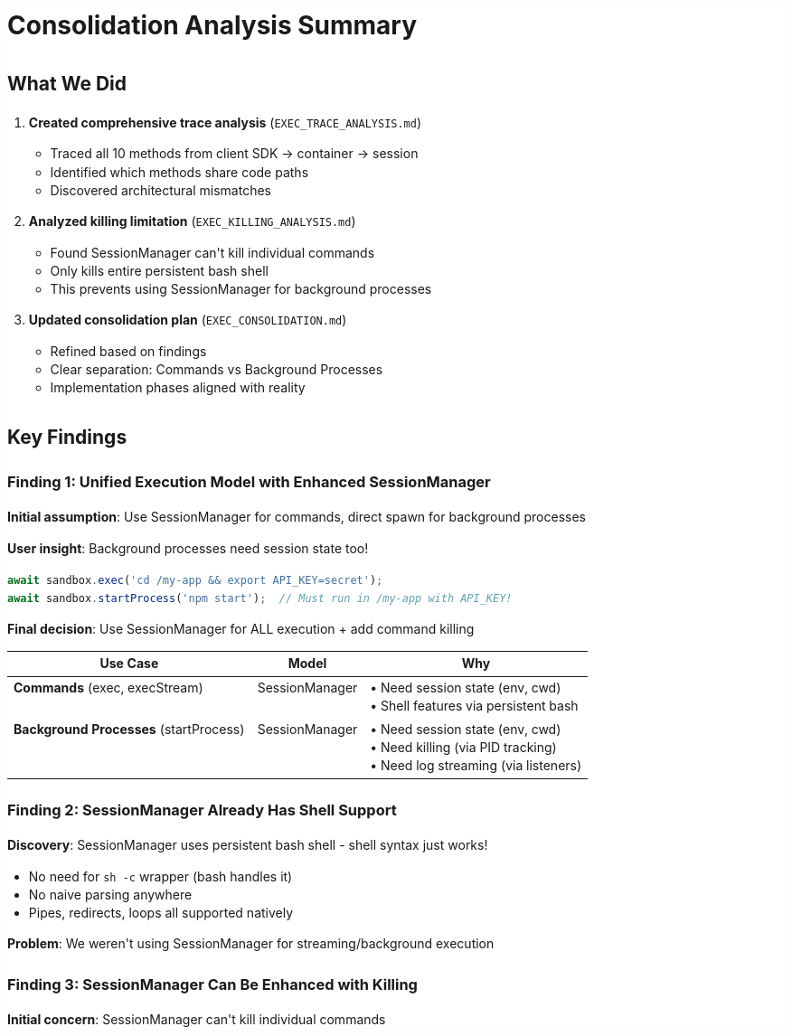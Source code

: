 # Consolidation Analysis Summary

## What We Did

1. **Created comprehensive trace analysis** (`EXEC_TRACE_ANALYSIS.md`)
   - Traced all 10 methods from client SDK → container → session
   - Identified which methods share code paths
   - Discovered architectural mismatches

2. **Analyzed killing limitation** (`EXEC_KILLING_ANALYSIS.md`)
   - Found SessionManager can't kill individual commands
   - Only kills entire persistent bash shell
   - This prevents using SessionManager for background processes

3. **Updated consolidation plan** (`EXEC_CONSOLIDATION.md`)
   - Refined based on findings
   - Clear separation: Commands vs Background Processes
   - Implementation phases aligned with reality

## Key Findings

### Finding 1: Unified Execution Model with Enhanced SessionManager

**Initial assumption**: Use SessionManager for commands, direct spawn for background processes

**User insight**: Background processes need session state too!
```typescript
await sandbox.exec('cd /my-app && export API_KEY=secret');
await sandbox.startProcess('npm start');  // Must run in /my-app with API_KEY!
```

**Final decision**: Use SessionManager for ALL execution + add command killing

| Use Case | Model | Why |
|----------|-------|-----|
| **Commands** (exec, execStream) | SessionManager | • Need session state (env, cwd)<br>• Shell features via persistent bash |
| **Background Processes** (startProcess) | SessionManager | • Need session state (env, cwd)<br>• Need killing (via PID tracking)<br>• Need log streaming (via listeners) |

### Finding 2: SessionManager Already Has Shell Support

**Discovery**: SessionManager uses persistent bash shell - shell syntax just works!
- No need for `sh -c` wrapper (bash handles it)
- No naive parsing anywhere
- Pipes, redirects, loops all supported natively

**Problem**: We weren't using SessionManager for streaming/background execution

### Finding 3: SessionManager Can Be Enhanced with Killing

**Initial concern**: SessionManager can't kill individual commands
